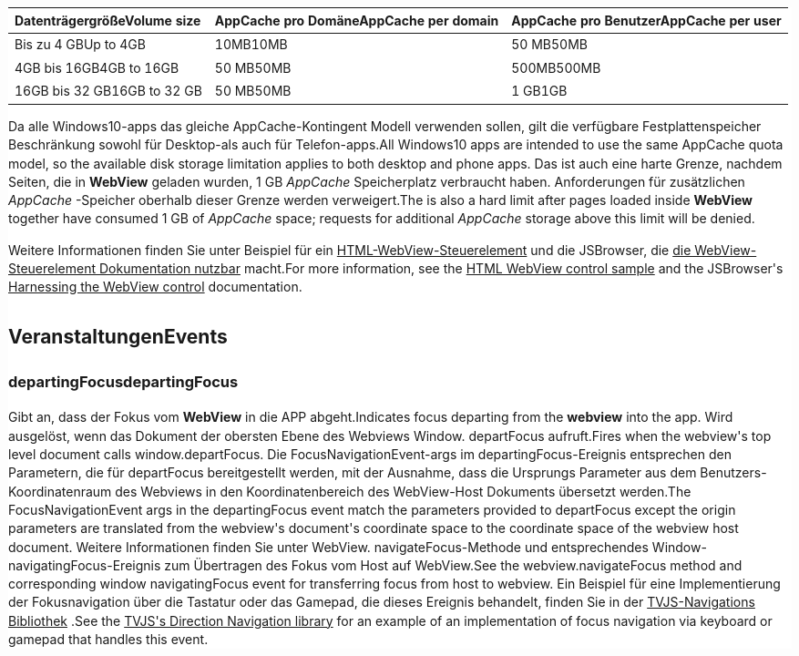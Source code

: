 | <span data-ttu-id="cb1df-167">Datenträgergröße</span><span class="sxs-lookup"><span data-stu-id="cb1df-167">Volume size</span></span> |<span data-ttu-id="cb1df-168">AppCache pro Domäne</span><span class="sxs-lookup"><span data-stu-id="cb1df-168">AppCache per domain</span></span> | <span data-ttu-id="cb1df-169">AppCache pro Benutzer</span><span class="sxs-lookup"><span data-stu-id="cb1df-169">AppCache per user</span></span> |  
|:--- |:--- |:--- |  
| <span data-ttu-id="cb1df-170">Bis zu 4 GB</span><span class="sxs-lookup"><span data-stu-id="cb1df-170">Up to 4GB</span></span> | <span data-ttu-id="cb1df-171">10MB</span><span class="sxs-lookup"><span data-stu-id="cb1df-171">10MB</span></span> | <span data-ttu-id="cb1df-172">50 MB</span><span class="sxs-lookup"><span data-stu-id="cb1df-172">50MB</span></span> |  
| <span data-ttu-id="cb1df-173">4GB bis 16GB</span><span class="sxs-lookup"><span data-stu-id="cb1df-173">4GB to 16GB</span></span> | <span data-ttu-id="cb1df-174">50 MB</span><span class="sxs-lookup"><span data-stu-id="cb1df-174">50MB</span></span> | <span data-ttu-id="cb1df-175">500MB</span><span class="sxs-lookup"><span data-stu-id="cb1df-175">500MB</span></span> |  
| <span data-ttu-id="cb1df-176">16GB bis 32 GB</span><span class="sxs-lookup"><span data-stu-id="cb1df-176">16GB to 32 GB</span></span> | <span data-ttu-id="cb1df-177">50 MB</span><span class="sxs-lookup"><span data-stu-id="cb1df-177">50MB</span></span> | <span data-ttu-id="cb1df-178">1 GB</span><span class="sxs-lookup"><span data-stu-id="cb1df-178">1GB</span></span> |  

<span data-ttu-id="cb1df-179">Da alle Windows10-apps das gleiche AppCache-Kontingent Modell verwenden sollen, gilt die verfügbare Festplattenspeicher Beschränkung sowohl für Desktop-als auch für Telefon-apps.</span><span class="sxs-lookup"><span data-stu-id="cb1df-179">All Windows10 apps are intended to use the same AppCache quota model, so the available disk storage limitation applies to both desktop and phone apps.</span></span>  <span data-ttu-id="cb1df-180">Das ist auch eine harte Grenze, nachdem Seiten, die in **WebView** geladen wurden, 1 GB *AppCache* Speicherplatz verbraucht haben. Anforderungen für zusätzlichen *AppCache* -Speicher oberhalb dieser Grenze werden verweigert.</span><span class="sxs-lookup"><span data-stu-id="cb1df-180">The is also a hard limit after pages loaded inside **WebView** together have consumed 1 GB of *AppCache* space; requests for additional *AppCache* storage above this limit will be denied.</span></span>  

<span data-ttu-id="cb1df-181">Weitere Informationen finden Sie unter Beispiel für ein [HTML-WebView-Steuerelement](https://go.microsoft.com/fwlink/p/?linkid=309825) und die JSBrowser, die [die WebView-Steuerelement Dokumentation nutzbar](https://github.com/MicrosoftEdge/JSBrowser#harnessing-the-webview-control) macht.</span><span class="sxs-lookup"><span data-stu-id="cb1df-181">For more information, see the [HTML WebView control sample](https://go.microsoft.com/fwlink/p/?linkid=309825) and the JSBrowser's [Harnessing the WebView control](https://github.com/MicrosoftEdge/JSBrowser#harnessing-the-webview-control) documentation.</span></span>  

## <span data-ttu-id="cb1df-182">Veranstaltungen</span><span class="sxs-lookup"><span data-stu-id="cb1df-182">Events</span></span>  

### <span data-ttu-id="cb1df-183">departingFocus</span><span class="sxs-lookup"><span data-stu-id="cb1df-183">departingFocus</span></span>  

<span data-ttu-id="cb1df-184">Gibt an, dass der Fokus vom **WebView** in die APP abgeht.</span><span class="sxs-lookup"><span data-stu-id="cb1df-184">Indicates focus departing from the **webview** into the app.</span></span>  <span data-ttu-id="cb1df-185">Wird ausgelöst, wenn das Dokument der obersten Ebene des Webviews Window. departFocus aufruft.</span><span class="sxs-lookup"><span data-stu-id="cb1df-185">Fires when the webview's top level document calls window.departFocus.</span></span>  <span data-ttu-id="cb1df-186">Die FocusNavigationEvent-args im departingFocus-Ereignis entsprechen den Parametern, die für departFocus bereitgestellt werden, mit der Ausnahme, dass die Ursprungs Parameter aus dem Benutzers-Koordinatenraum des Webviews in den Koordinatenbereich des WebView-Host Dokuments übersetzt werden.</span><span class="sxs-lookup"><span data-stu-id="cb1df-186">The FocusNavigationEvent args in the departingFocus event match the parameters provided to departFocus except the origin parameters are translated from the webview's document's coordinate space to the coordinate space of the webview host document.</span></span>  <span data-ttu-id="cb1df-187">Weitere Informationen finden Sie unter WebView. navigateFocus-Methode und entsprechendes Window-navigatingFocus-Ereignis zum Übertragen des Fokus vom Host auf WebView.</span><span class="sxs-lookup"><span data-stu-id="cb1df-187">See the webview.navigateFocus method and corresponding window navigatingFocus event for transferring focus from host to webview.</span></span>  <span data-ttu-id="cb1df-188">Ein Beispiel für eine Implementierung der Fokusnavigation über die Tastatur oder das Gamepad, die dieses Ereignis behandelt, finden Sie in der [TVJS-Navigations Bibliothek](https://github.com/Microsoft/TVHelpers/wiki/Using-DirectionalNavigation) .</span><span class="sxs-lookup"><span data-stu-id="cb1df-188">See the [TVJS's Direction Navigation library](https://github.com/Microsoft/TVHelpers/wiki/Using-DirectionalNavigation) for an example of an implementation of focus navigation via keyboard or gamepad that handles this event.</span></span>  
